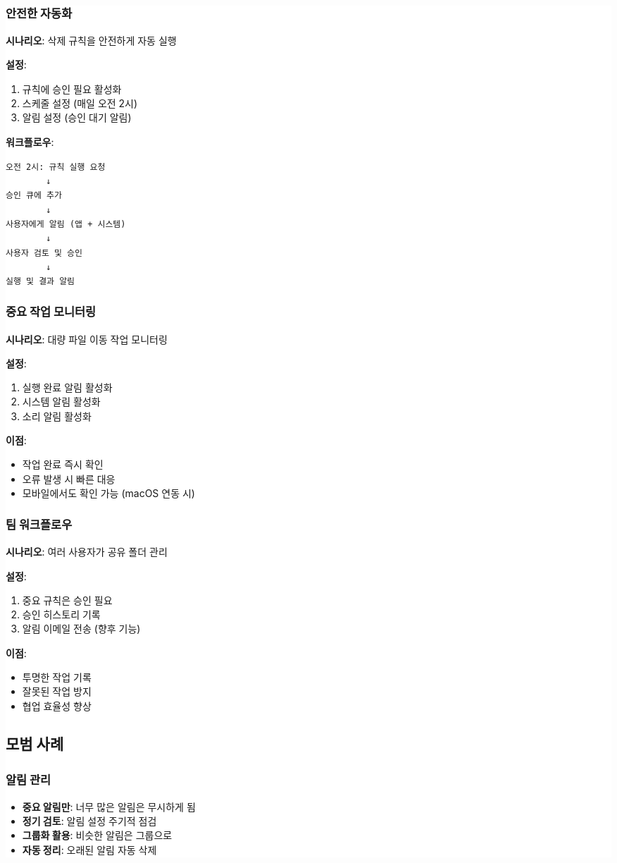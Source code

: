 ### 안전한 자동화

**시나리오**: 삭제 규칙을 안전하게 자동 실행

**설정**:
1. 규칙에 승인 필요 활성화
2. 스케줄 설정 (매일 오전 2시)
3. 알림 설정 (승인 대기 알림)

**워크플로우**:
```
오전 2시: 규칙 실행 요청
        ↓
승인 큐에 추가
        ↓
사용자에게 알림 (앱 + 시스템)
        ↓
사용자 검토 및 승인
        ↓
실행 및 결과 알림
```

### 중요 작업 모니터링

**시나리오**: 대량 파일 이동 작업 모니터링

**설정**:
1. 실행 완료 알림 활성화
2. 시스템 알림 활성화
3. 소리 알림 활성화

**이점**:
- 작업 완료 즉시 확인
- 오류 발생 시 빠른 대응
- 모바일에서도 확인 가능 (macOS 연동 시)

### 팀 워크플로우

**시나리오**: 여러 사용자가 공유 폴더 관리

**설정**:
1. 중요 규칙은 승인 필요
2. 승인 히스토리 기록
3. 알림 이메일 전송 (향후 기능)

**이점**:
- 투명한 작업 기록
- 잘못된 작업 방지
- 협업 효율성 향상

## 모범 사례

### 알림 관리
- **중요 알림만**: 너무 많은 알림은 무시하게 됨
- **정기 검토**: 알림 설정 주기적 점검
- **그룹화 활용**: 비슷한 알림은 그룹으로
- **자동 정리**: 오래된 알림 자동 삭제
